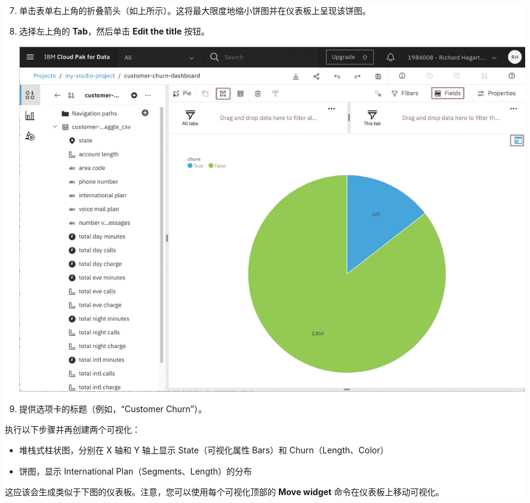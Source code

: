 7.  单击表单右上角的折叠箭头（如上所示）。这将最大限度地缩小饼图并在仪表板上呈现该饼图。

8.  选择左上角的 **Tab**，然后单击 **Edit the title** 按钮。

    ![初始仪表板](img/632b04304d56e692bc6fc0ce83343229.png)

9.  提供选项卡的标题（例如，“Customer Churn”）。

执行以下步骤并再创建两个可视化：

*   堆栈式柱状图，分别在 X 轴和 Y 轴上显示 State（可视化属性 Bars）和 Churn（Length、Color）

*   饼图，显示 International Plan（Segments、Length）的分布

这应该会生成类似于下图的仪表板。注意，您可以使用每个可视化顶部的 **Move widget** 命令在仪表板上移动可视化。
